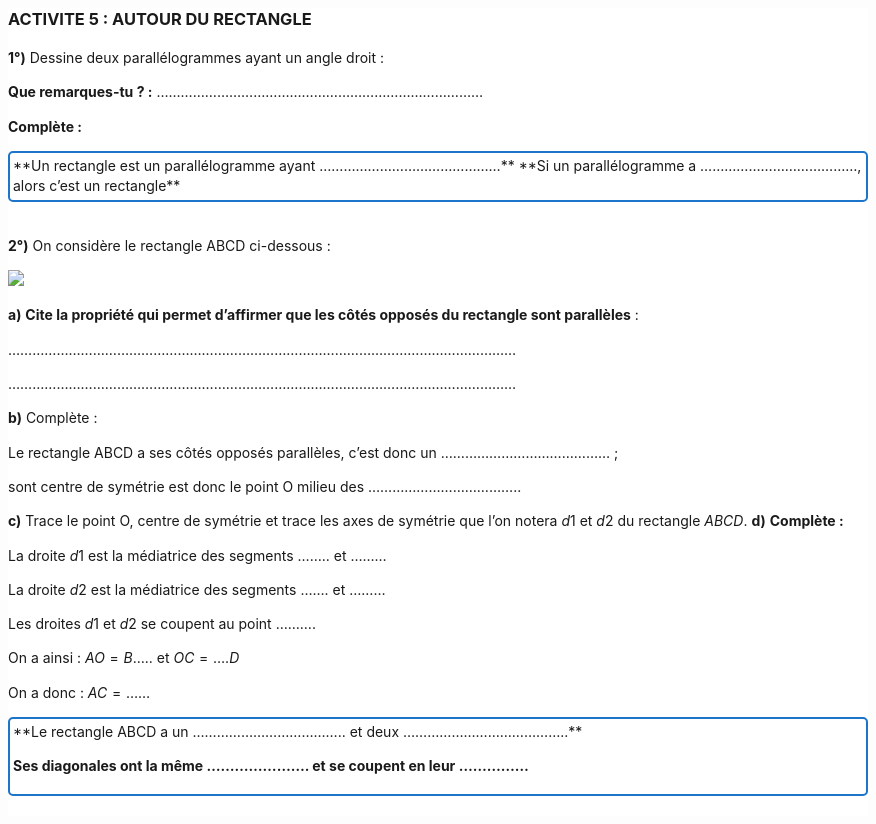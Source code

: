 



### ACTIVITE 5 :    AUTOUR DU RECTANGLE

**1°)**  Dessine deux parallélogrammes ayant un angle droit :


**Que remarques-tu ? :** ………………………………………………………………………

**Complète :**

<div style="border-radius: 5px; border: 2px solid#1c75c8; padding: 3px;">
<markdown>
**Un rectangle est un parallélogramme ayant  ………………………………………**
**Si un parallélogramme a …………………………………, alors c’est un rectangle**
</markdown>
</div><br>



**2°)**  On considère le rectangle ABCD ci-dessous :

![](@attachment/Aspose.Words.127a8ff2-ad5b-48d2-b49e-b86cac9a57aa.087.png)  

**a)**  **Cite la propriété qui permet d’affirmer que les côtés opposés du rectangle sont parallèles** :

………………………………………………………………………………………………………………

……………………………………………………………………………………………………………… 

**b)** Complète :  

Le rectangle ABCD a ses côtés opposés parallèles, c’est donc un …………………………………… ;

sont centre de symétrie est donc le point O milieu des ………………………………..

**c)** Trace le point O, centre de symétrie et trace les axes de symétrie que l’on notera  $d1$  et  $d2$ du rectangle $ABCD$.
**d)** **Complète :**

La droite   $d1$  est la médiatrice des segments  ……..  et  ………

La droite   $d2$  est la médiatrice des segments   …….  et  ………

Les droites   $d1$  et  $d2$  se coupent au point  ……….

On a ainsi :    $AO  =  B …..$     et     $OC  =  ….D$

On a donc :    $AC  = ……$

<div style="border-radius: 5px; border: 2px solid#1c75c8; padding: 3px;">
<markdown>
**Le rectangle ABCD a un ………………………………..  et deux …………………………………..**

**Ses diagonales ont la même ………………….  et se coupent en leur  ……………**
</markdown>
</div><br>


